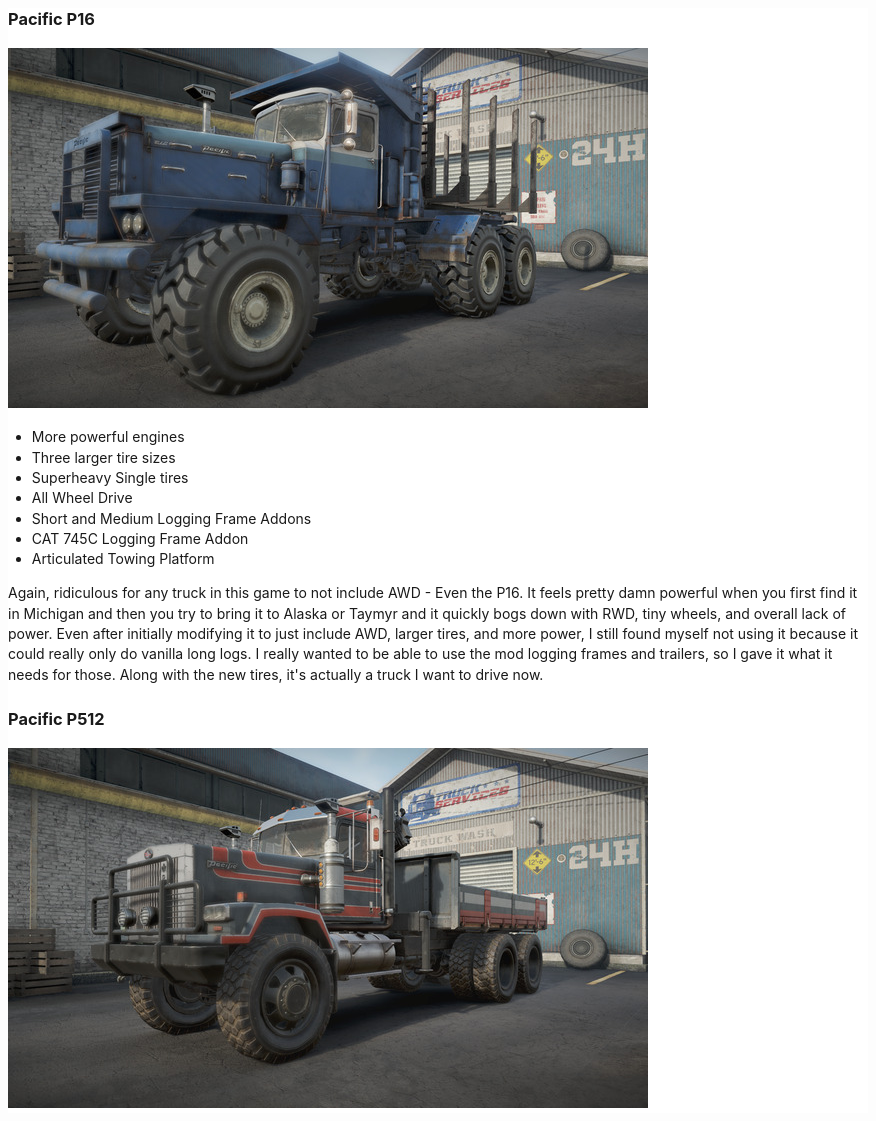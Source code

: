 ### Pacific P16

![Pacific P16](img/Pacific_P16.jpg)

- More powerful engines
- Three larger tire sizes
- Superheavy Single tires
- All Wheel Drive
- Short and Medium Logging Frame Addons
- CAT 745C Logging Frame Addon
- Articulated Towing Platform

Again, ridiculous for any truck in this game to not include AWD - Even the P16. It feels pretty damn powerful when you first find it in Michigan and then you try to bring it to Alaska or Taymyr and it quickly bogs down with RWD, tiny wheels, and overall lack of power.
Even after initially modifying it to just include AWD, larger tires, and more power, I still found myself not using it because it could really only do vanilla long logs. I really wanted to be able to use the mod logging frames and trailers, so I gave it what it needs for those.
Along with the new tires, it's actually a truck I want to drive now.

### Pacific P512

![Pacific P512](img/Pacific_P512.jpg)
